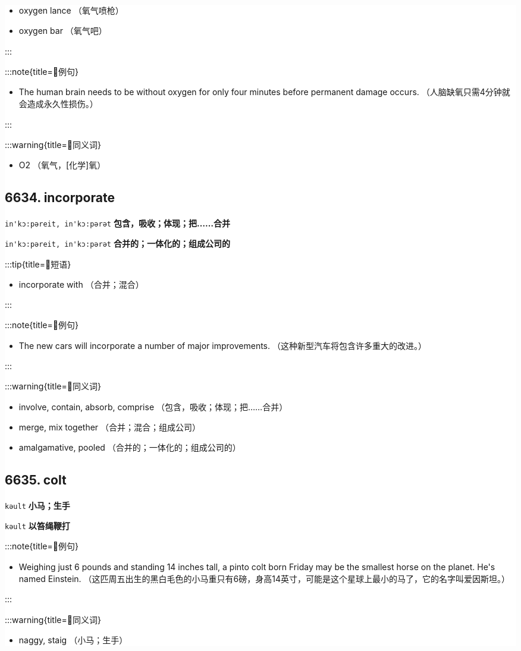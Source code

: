 - oxygen lance （氧气喷枪）

- oxygen bar （氧气吧）

:::

:::note{title=🎤例句}

- The human brain needs to be without oxygen for only four minutes before permanent damage occurs. （人脑缺氧只需4分钟就会造成永久性损伤。）

:::

:::warning{title=🤔同义词}

- O2 （氧气，[化学]氧）


## 6634. incorporate

`in'kɔ:pəreit, in'kɔ:pərət`  **包含，吸收；体现；把……合并**

`in'kɔ:pəreit, in'kɔ:pərət`  **合并的；一体化的；组成公司的**

:::tip{title=🤩短语}

- incorporate with （合并；混合）

:::

:::note{title=🎤例句}

- The new cars will incorporate a number of major improvements. （这种新型汽车将包含许多重大的改进。）

:::

:::warning{title=🤔同义词}

- involve, contain, absorb, comprise （包含，吸收；体现；把……合并）

- merge, mix together （合并；混合；组成公司）

- amalgamative, pooled （合并的；一体化的；组成公司的）


## 6635. colt

`kəult`  **小马；生手**

`kəult`  **以笞绳鞭打**

:::note{title=🎤例句}

- Weighing just 6 pounds and standing 14 inches tall, a pinto colt born Friday may be the smallest horse on the planet. He's named Einstein. （这匹周五出生的黑白毛色的小马重只有6磅，身高14英寸，可能是这个星球上最小的马了，它的名字叫爱因斯坦。）

:::

:::warning{title=🤔同义词}

- naggy, staig （小马；生手）

